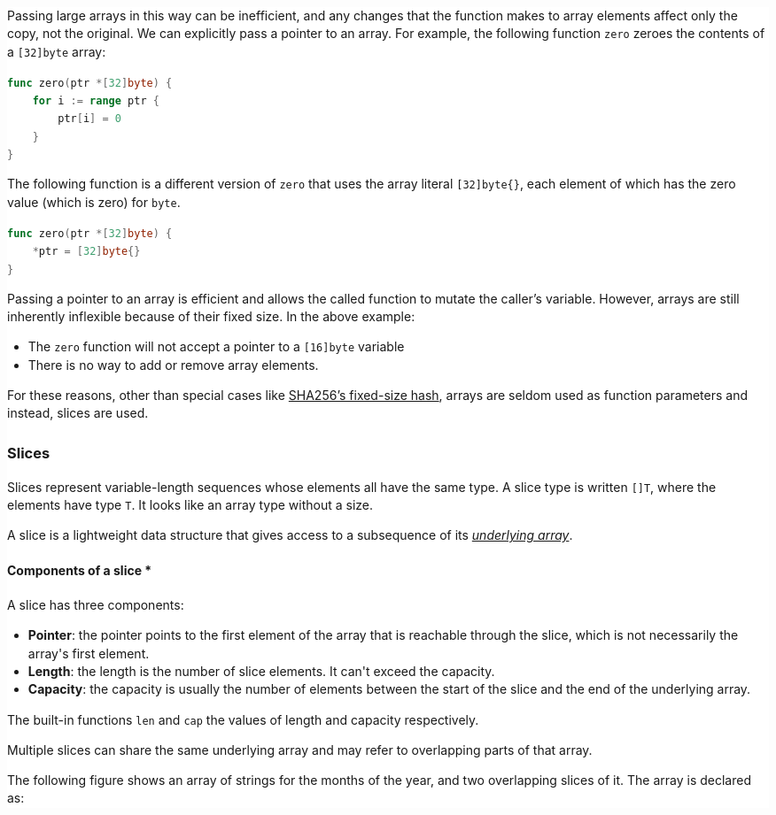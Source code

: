 Passing large arrays in this way can be inefficient, and any changes that the function makes to array elements affect only the copy, not the original. We can explicitly pass a pointer to an array. For example, the following function `zero` zeroes the contents of a `[32]byte` array:

```go
func zero(ptr *[32]byte) {
	for i := range ptr {
		ptr[i] = 0
	}
}
```

The following function is a different version of `zero` that uses the array literal `[32]byte{}`, each element of which has the zero value (which is zero) for `byte`.

```go
func zero(ptr *[32]byte) {
	*ptr = [32]byte{}
}
```

Passing a pointer to an array is efficient and allows the called function to mutate the caller’s variable. However, arrays are still inherently inflexible because of their fixed size. In the above example:

* The `zero` function will not accept a pointer to a `[16]byte` variable
* There is no way to add or remove array elements.

For these reasons, other than special cases like [SHA256’s fixed-size hash](https://github.com/shichao-an/gopl.io/blob/master/ch4/sha256/main.go), arrays are seldom used as function parameters and instead, slices are used.

### Slices

Slices represent variable-length sequences whose elements all have the same type. A slice type is written `[]T`, where the elements have type `T`. It looks like an array type without a size.

A slice is a lightweight data structure that gives access to a subsequence of its [*underlying array*](https://golang.org/ref/spec#Slice_types).

#### Components of a slice *

A slice has three components:

* **Pointer**: the pointer points to the first element of the array that is reachable through the slice, which is not necessarily the array's first element.
* **Length**: the length is the number of slice elements. It can't exceed the capacity.
* **Capacity**: the capacity is usually the number of elements between the start of the slice and the end of the underlying array.

The built-in functions `len` and `cap` the values of length and capacity respectively.

Multiple slices can share the same underlying array and may refer to overlapping parts of that array.

The following figure shows an array of strings for the months of the year, and two overlapping slices of it. The array is declared as:
